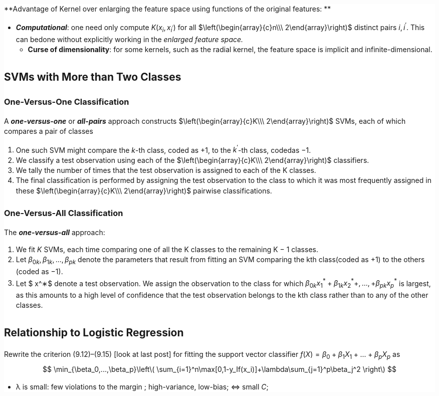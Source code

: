 



**Advantage of Kernel over enlarging the feature space using functions of the original features: **

- ***Computational***: one need only compute $K(x_i,x_{i^{'}})$ for all $\left(\begin{array}{c}n\\\ 2\end{array}\right)$ distinct pairs $i, i^{'}$. This can bedone without explicitly working in the *enlarged feature space.* 
  - **Curse of dimensionality**: for some kernels, such as the radial kernel,  the feature space is implicit and infinite-dimensional.



## SVMs with More than Two Classes



### One-Versus-One Classification

A ***one-versus-one*** or ***all-pairs*** approach constructs $\left(\begin{array}{c}K\\\ 2\end{array}\right)$ SVMs, each of which compares a pair of classes

1. One such SVM might compare the $k$-th class, coded as +1, to the $k^{'}$-th class, codedas −1. 
2. We classify a test observation using each of the $\left(\begin{array}{c}K\\\ 2\end{array}\right)$ classifiers.
3. We tally the number of times that the test observation is assigned to each of the K classes. 
4. The final classification is performed by assigning the test observation to the class to which it  was most frequently assigned in these $\left(\begin{array}{c}K\\\ 2\end{array}\right)$ pairwise classifications.



### One-Versus-All Classification

The ***one-versus-all*** approach:

1. We fit $K$ SVMs, each time comparing one of all the K classes to the remaining K − 1 classes. 
2. Let $β_{0k}, β_{1k}, . . . , β_{pk}$  denote the parameters that result from fitting an SVM comparing the kth class(coded as +1) to the others (coded as −1). 
3. Let $ x^∗$ denote a test observation. We assign the observation to the class for which $β_{0k}x_1^*+β_{1k}x_2^*+, . . . ,+ β_{pk}x_p^*$  is largest, as this amounts to a high level of confidence that the test observation belongs to the kth class rather than to any of the other classes.





## Relationship to Logistic Regression

Rewrite the criterion (9.12)–(9.15) [look at last post] for fitting the support vector classifier $f(X) = β_0 + β_1X_1 + . . . + β_pX_p$ as 
$$
\min_{\beta_0,...,\beta_p}\left\( \sum_{i=1}^n\max[0,1-y_If(x_i)]+\lambda\sum_{j=1}^p\beta_j^2 \right\)
$$

- λ is small: few violations to the margin ; high-variance, low-bias; $\Leftrightarrow$ small $C$;
